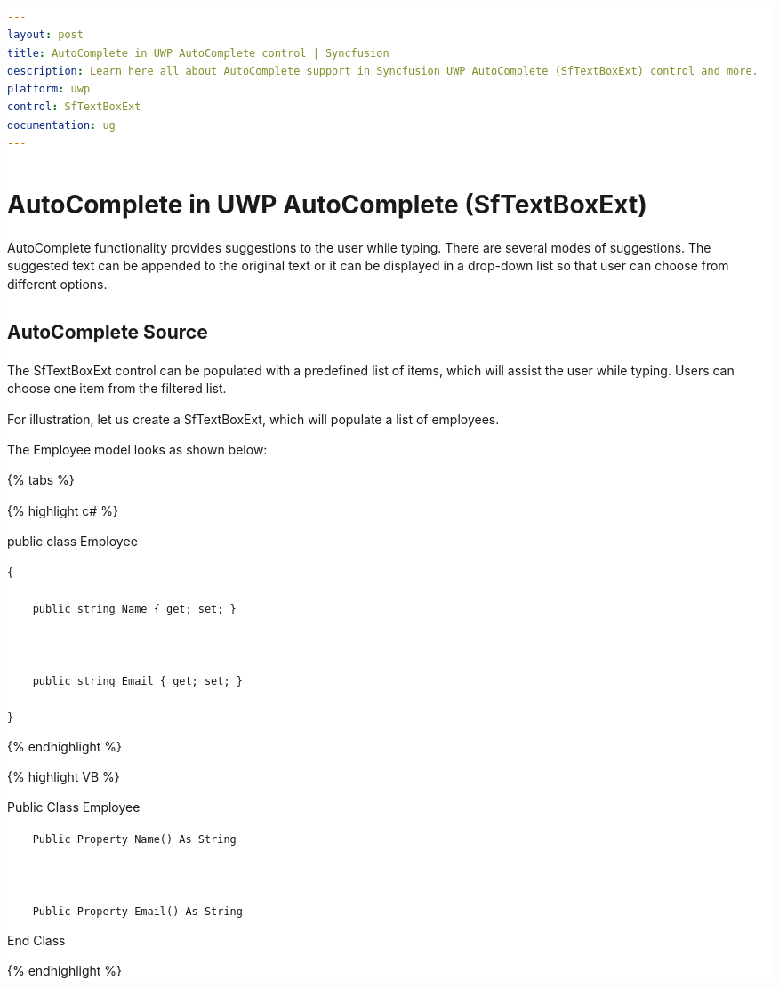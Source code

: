```yaml
---
layout: post
title: AutoComplete in UWP AutoComplete control | Syncfusion
description: Learn here all about AutoComplete support in Syncfusion UWP AutoComplete (SfTextBoxExt) control and more.
platform: uwp
control: SfTextBoxExt
documentation: ug
---
```


# AutoComplete in UWP AutoComplete (SfTextBoxExt)

AutoComplete functionality provides suggestions to the user while typing. There are several modes of suggestions. The suggested text can be appended to the original text or it can be displayed in a drop-down list so that user can choose from different options.

## AutoComplete Source

The SfTextBoxExt control can be populated with a predefined list of items, which will assist the user while typing. Users can choose one item from the filtered list.

For illustration, let us create a SfTextBoxExt, which will populate a list of employees.

The Employee model looks as shown below:

{% tabs %}

{% highlight c# %} 

   public class Employee

    {

        public string Name { get; set; }



        public string Email { get; set; }

    }

{% endhighlight %}

{% highlight VB %} 

   Public Class Employee


		Public Property Name() As String



		Public Property Email() As String

End Class


{% endhighlight %}
